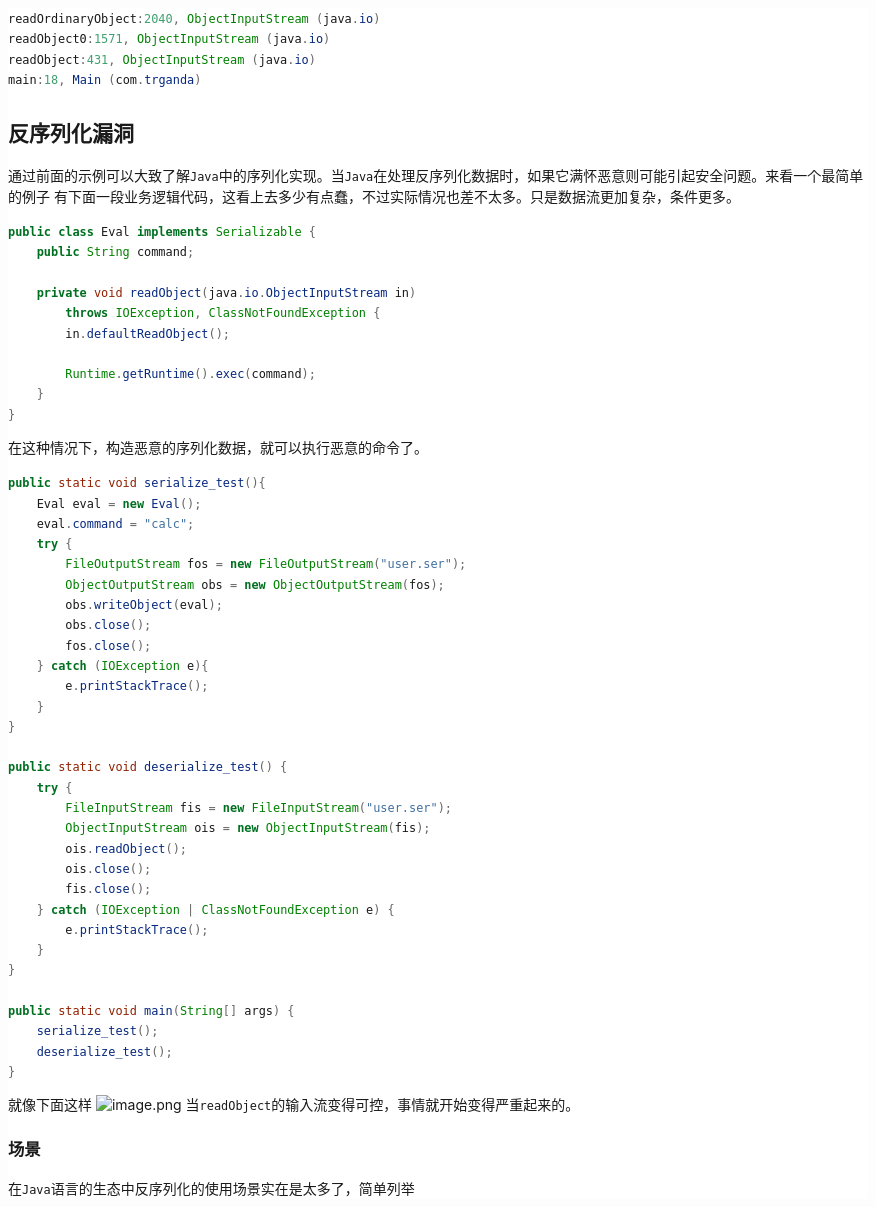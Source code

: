 ```java
readOrdinaryObject:2040, ObjectInputStream (java.io)
readObject0:1571, ObjectInputStream (java.io)
readObject:431, ObjectInputStream (java.io)
main:18, Main (com.trganda)
```
## 反序列化漏洞
通过前面的示例可以大致了解`Java`中的序列化实现。当`Java`在处理反序列化数据时，如果它满怀恶意则可能引起安全问题。来看一个最简单的例子
有下面一段业务逻辑代码，这看上去多少有点蠢，不过实际情况也差不太多。只是数据流更加复杂，条件更多。
```java
public class Eval implements Serializable {
    public String command;
    
    private void readObject(java.io.ObjectInputStream in)
        throws IOException, ClassNotFoundException {
        in.defaultReadObject();
        
        Runtime.getRuntime().exec(command);
    }
}
```
在这种情况下，构造恶意的序列化数据，就可以执行恶意的命令了。
```java
public static void serialize_test(){
    Eval eval = new Eval();
    eval.command = "calc";
    try {
        FileOutputStream fos = new FileOutputStream("user.ser");
        ObjectOutputStream obs = new ObjectOutputStream(fos);
        obs.writeObject(eval);
        obs.close();
        fos.close();
    } catch (IOException e){
        e.printStackTrace();
    }
}

public static void deserialize_test() {
    try {
        FileInputStream fis = new FileInputStream("user.ser");
        ObjectInputStream ois = new ObjectInputStream(fis);
        ois.readObject();
        ois.close();
        fis.close();
    } catch (IOException | ClassNotFoundException e) {
        e.printStackTrace();
    }
}

public static void main(String[] args) {
    serialize_test();
    deserialize_test();
}
```
就像下面这样
![image.png](https://cdn.nlark.com/yuque/0/2022/png/22838900/1661504809896-b56230f6-886d-4d25-9b92-f553aeafab98.png#clientId=ue6ea6eec-ad1c-4&crop=0&crop=0&crop=1&crop=1&from=paste&height=552&id=u46a5810d&margin=%5Bobject%20Object%5D&name=image.png&originHeight=552&originWidth=1057&originalType=binary&ratio=1&rotation=0&showTitle=false&size=64743&status=done&style=shadow&taskId=u7f5e533c-454e-4990-8383-9bb3e575351&title=&width=1057)
当`readObject`的输入流变得可控，事情就开始变得严重起来的。
### 场景
在`Java`语言的生态中反序列化的使用场景实在是太多了，简单列举
